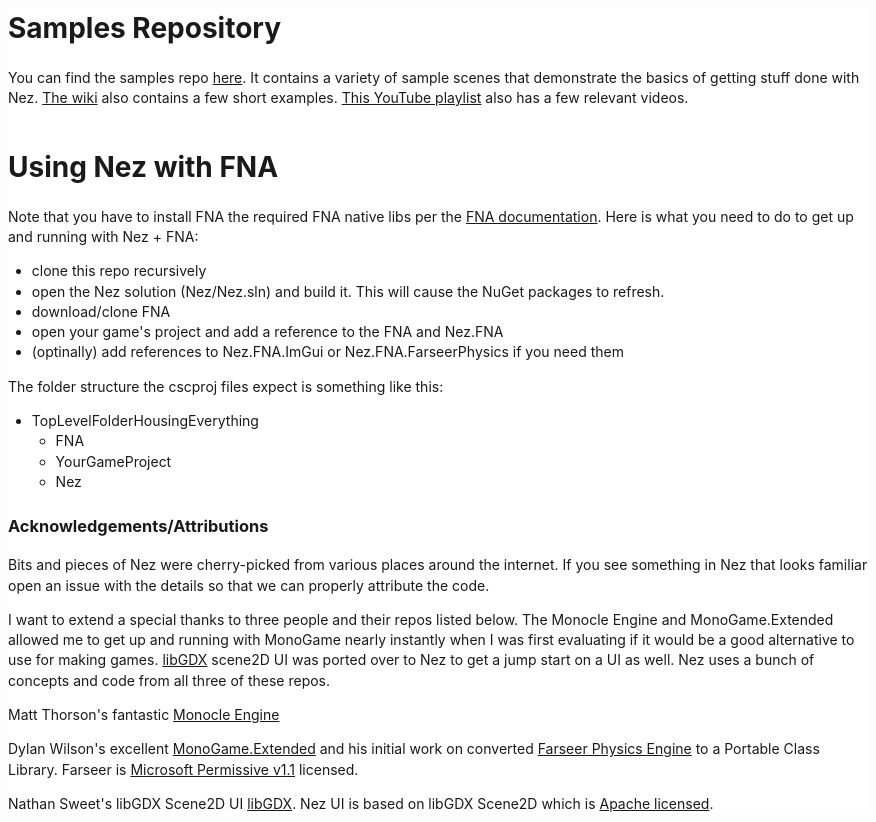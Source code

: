 
Samples Repository
==========
You can find the samples repo [here](https://github.com/prime31/Nez-Samples). It contains a variety of sample scenes that demonstrate the basics of getting stuff done with Nez. [The wiki](https://github.com/prime31/Nez/wiki) also contains a few short examples. [This YouTube playlist](https://www.youtube.com/playlist?list=PLb8LPjN5zpx0ZerxdoVarLKlWJ1_-YD9M) also has a few relevant videos.



Using Nez with FNA
==========
Note that you have to install FNA the required FNA native libs per the [FNA documentation](https://github.com/FNA-XNA/FNA/wiki/1:-Download-and-Update-FNA). Here is what you need to do to get up and running with Nez + FNA:

- clone this repo recursively
- open the Nez solution (Nez/Nez.sln) and build it. This will cause the NuGet packages to refresh.
- download/clone FNA
- open your game's project and add a reference to the FNA and Nez.FNA
- (optinally) add references to Nez.FNA.ImGui or Nez.FNA.FarseerPhysics if you need them


The folder structure the cscproj files expect is something like this:

- TopLevelFolderHousingEverything
	- FNA
	- YourGameProject
	- Nez



### Acknowledgements/Attributions
Bits and pieces of Nez were cherry-picked from various places around the internet. If you see something in Nez that looks familiar open an issue with the details so that we can properly attribute the code.

I want to extend a special thanks to three people and their repos listed below. The Monocle Engine and MonoGame.Extended allowed me to get up and running with MonoGame nearly instantly when I was first evaluating if it would be a good alternative to use for making games. [libGDX](https://github.com/libgdx/libgdx) scene2D UI was ported over to Nez to get a jump start on a UI as well. Nez uses a bunch of concepts and code from all three of these repos.

Matt Thorson's fantastic [Monocle Engine](https://bitbucket.org/MattThorson/monocle-engine)

Dylan Wilson's excellent [MonoGame.Extended](https://github.com/craftworkgames/MonoGame.Extended) and his initial work on converted [Farseer Physics Engine](https://farseerphysics.codeplex.com/) to a Portable Class Library. Farseer is [Microsoft Permissive v1.1](https://farseerphysics.codeplex.com/license) licensed.

Nathan Sweet's libGDX Scene2D UI [libGDX](https://github.com/libgdx/libgdx). Nez UI is based on libGDX Scene2D which is [Apache licensed](UI_LICENSE).

